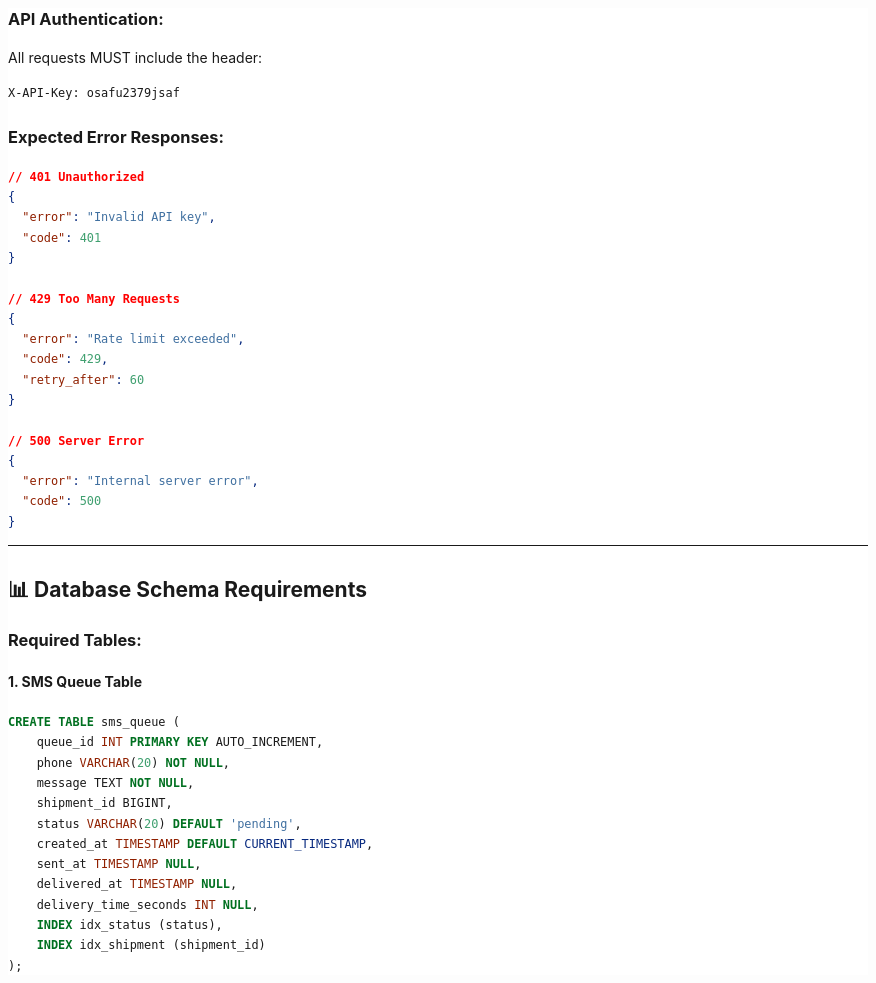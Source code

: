 ### API Authentication:
All requests MUST include the header:
```
X-API-Key: osafu2379jsaf
```

### Expected Error Responses:
```json
// 401 Unauthorized
{
  "error": "Invalid API key",
  "code": 401
}

// 429 Too Many Requests
{
  "error": "Rate limit exceeded",
  "code": 429,
  "retry_after": 60
}

// 500 Server Error
{
  "error": "Internal server error",
  "code": 500
}
```

---

## 📊 Database Schema Requirements

### Required Tables:

#### 1. SMS Queue Table
```sql
CREATE TABLE sms_queue (
    queue_id INT PRIMARY KEY AUTO_INCREMENT,
    phone VARCHAR(20) NOT NULL,
    message TEXT NOT NULL,
    shipment_id BIGINT,
    status VARCHAR(20) DEFAULT 'pending',
    created_at TIMESTAMP DEFAULT CURRENT_TIMESTAMP,
    sent_at TIMESTAMP NULL,
    delivered_at TIMESTAMP NULL,
    delivery_time_seconds INT NULL,
    INDEX idx_status (status),
    INDEX idx_shipment (shipment_id)
);
```
